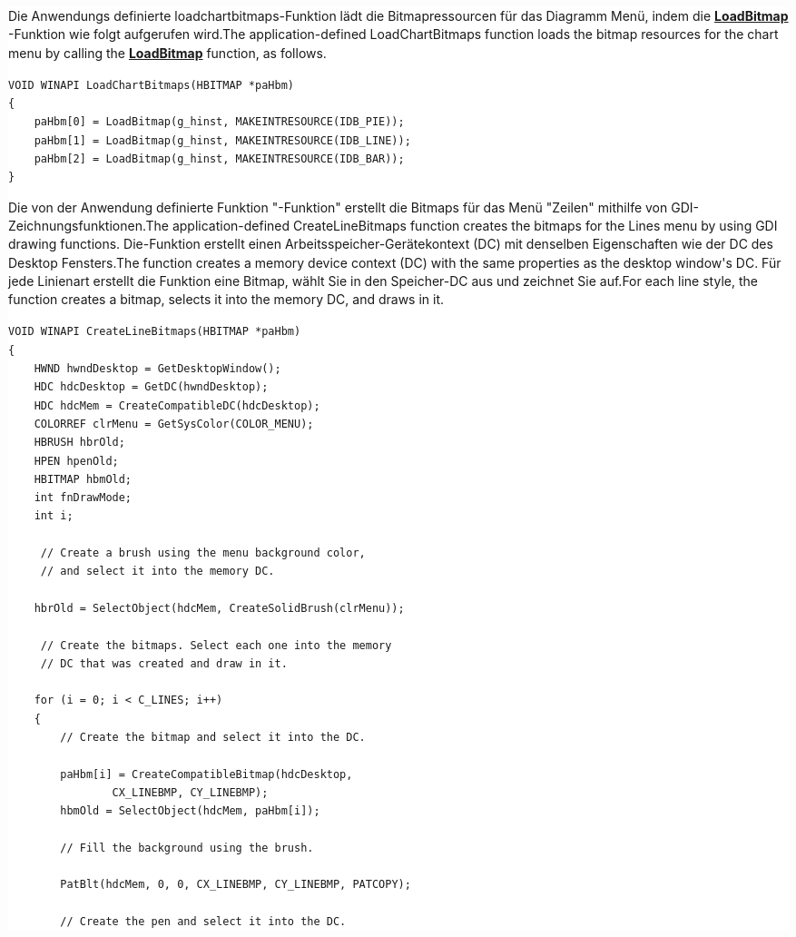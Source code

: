 


<span data-ttu-id="44b7f-276">Die Anwendungs definierte loadchartbitmaps-Funktion lädt die Bitmapressourcen für das Diagramm Menü, indem die [**LoadBitmap**](/windows/desktop/api/winuser/nf-winuser-loadbitmapa) -Funktion wie folgt aufgerufen wird.</span><span class="sxs-lookup"><span data-stu-id="44b7f-276">The application-defined LoadChartBitmaps function loads the bitmap resources for the chart menu by calling the [**LoadBitmap**](/windows/desktop/api/winuser/nf-winuser-loadbitmapa) function, as follows.</span></span>


```
VOID WINAPI LoadChartBitmaps(HBITMAP *paHbm) 
{ 
    paHbm[0] = LoadBitmap(g_hinst, MAKEINTRESOURCE(IDB_PIE)); 
    paHbm[1] = LoadBitmap(g_hinst, MAKEINTRESOURCE(IDB_LINE)); 
    paHbm[2] = LoadBitmap(g_hinst, MAKEINTRESOURCE(IDB_BAR)); 
} 
```



<span data-ttu-id="44b7f-277">Die von der Anwendung definierte Funktion "-Funktion" erstellt die Bitmaps für das Menü "Zeilen" mithilfe von GDI-Zeichnungsfunktionen.</span><span class="sxs-lookup"><span data-stu-id="44b7f-277">The application-defined CreateLineBitmaps function creates the bitmaps for the Lines menu by using GDI drawing functions.</span></span> <span data-ttu-id="44b7f-278">Die-Funktion erstellt einen Arbeitsspeicher-Gerätekontext (DC) mit denselben Eigenschaften wie der DC des Desktop Fensters.</span><span class="sxs-lookup"><span data-stu-id="44b7f-278">The function creates a memory device context (DC) with the same properties as the desktop window's DC.</span></span> <span data-ttu-id="44b7f-279">Für jede Linienart erstellt die Funktion eine Bitmap, wählt Sie in den Speicher-DC aus und zeichnet Sie auf.</span><span class="sxs-lookup"><span data-stu-id="44b7f-279">For each line style, the function creates a bitmap, selects it into the memory DC, and draws in it.</span></span>


```
VOID WINAPI CreateLineBitmaps(HBITMAP *paHbm) 
{ 
    HWND hwndDesktop = GetDesktopWindow(); 
    HDC hdcDesktop = GetDC(hwndDesktop); 
    HDC hdcMem = CreateCompatibleDC(hdcDesktop); 
    COLORREF clrMenu = GetSysColor(COLOR_MENU); 
    HBRUSH hbrOld; 
    HPEN hpenOld; 
    HBITMAP hbmOld; 
    int fnDrawMode; 
    int i; 
 
     // Create a brush using the menu background color, 
     // and select it into the memory DC. 
 
    hbrOld = SelectObject(hdcMem, CreateSolidBrush(clrMenu)); 
 
     // Create the bitmaps. Select each one into the memory 
     // DC that was created and draw in it. 
 
    for (i = 0; i < C_LINES; i++) 
    { 
        // Create the bitmap and select it into the DC. 
 
        paHbm[i] = CreateCompatibleBitmap(hdcDesktop, 
                CX_LINEBMP, CY_LINEBMP); 
        hbmOld = SelectObject(hdcMem, paHbm[i]); 
 
        // Fill the background using the brush. 
 
        PatBlt(hdcMem, 0, 0, CX_LINEBMP, CY_LINEBMP, PATCOPY); 
 
        // Create the pen and select it into the DC. 
```